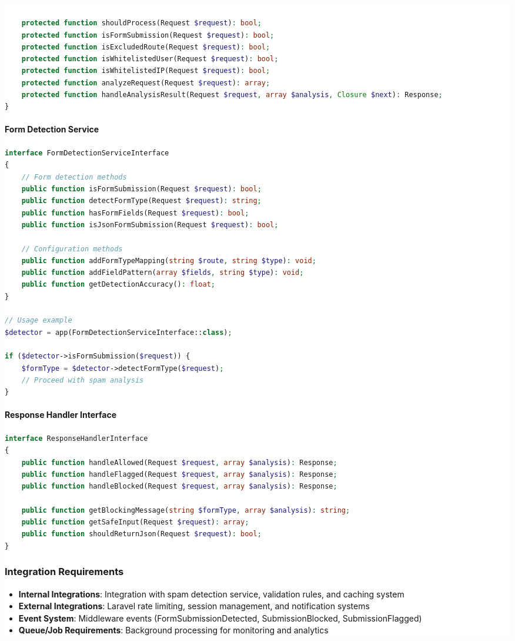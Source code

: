 ```php
    
    protected function shouldProcess(Request $request): bool;
    protected function isFormSubmission(Request $request): bool;
    protected function isExcludedRoute(Request $request): bool;
    protected function isWhitelistedUser(Request $request): bool;
    protected function isWhitelistedIP(Request $request): bool;
    protected function analyzeRequest(Request $request): array;
    protected function handleAnalysisResult(Request $request, array $analysis, Closure $next): Response;
}
```

#### Form Detection Service
```php
interface FormDetectionServiceInterface
{
    // Form detection methods
    public function isFormSubmission(Request $request): bool;
    public function detectFormType(Request $request): string;
    public function hasFormFields(Request $request): bool;
    public function isJsonFormSubmission(Request $request): bool;
    
    // Configuration methods
    public function addFormTypeMapping(string $route, string $type): void;
    public function addFieldPattern(array $fields, string $type): void;
    public function getDetectionAccuracy(): float;
}

// Usage example
$detector = app(FormDetectionServiceInterface::class);

if ($detector->isFormSubmission($request)) {
    $formType = $detector->detectFormType($request);
    // Proceed with spam analysis
}
```

#### Response Handler Interface
```php
interface ResponseHandlerInterface
{
    public function handleAllowed(Request $request, array $analysis): Response;
    public function handleFlagged(Request $request, array $analysis): Response;
    public function handleBlocked(Request $request, array $analysis): Response;
    
    public function getBlockingMessage(string $formType, array $analysis): string;
    public function getSafeInput(Request $request): array;
    public function shouldReturnJson(Request $request): bool;
}
```

### Integration Requirements
- **Internal Integrations**: Integration with spam detection service, validation rules, and caching system
- **External Integrations**: Laravel rate limiting, session management, and notification systems
- **Event System**: Middleware events (FormSubmissionDetected, SubmissionBlocked, SubmissionFlagged)
- **Queue/Job Requirements**: Background processing for monitoring and analytics
